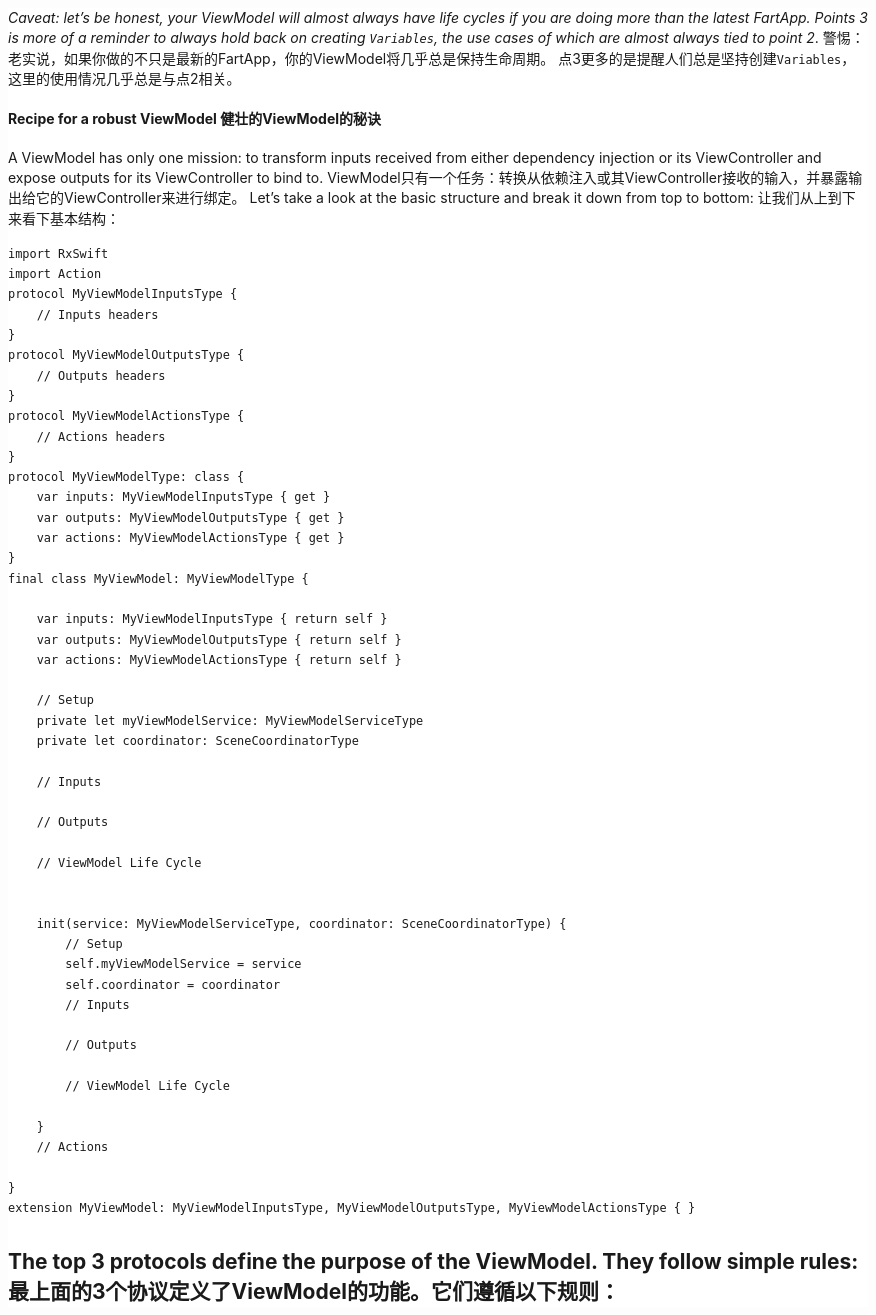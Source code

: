 *Caveat: let’s be honest, your ViewModel will almost always have life cycles if you are doing more than the latest FartApp. Points 3 is more of a reminder to always hold back on creating `Variables`, the use cases of which are almost always tied to point 2*.
警惕：老实说，如果你做的不只是最新的FartApp，你的ViewModel将几乎总是保持生命周期。 点3更多的是提醒人们总是坚持创建`Variables`，这里的使用情况几乎总是与点2相关。
#### Recipe for a robust ViewModel 健壮的ViewModel的秘诀
A ViewModel has only one mission: to transform inputs received from either dependency injection or its ViewController and expose outputs for its ViewController to bind to.
ViewModel只有一个任务：转换从依赖注入或其ViewController接收的输入，并暴露输出给它的ViewController来进行绑定。
Let’s take a look at the basic structure and break it down from top to bottom:
让我们从上到下来看下基本结构：
```
import RxSwift
import Action
protocol MyViewModelInputsType {
    // Inputs headers
}
protocol MyViewModelOutputsType {
    // Outputs headers
}
protocol MyViewModelActionsType {
    // Actions headers
}
protocol MyViewModelType: class {
    var inputs: MyViewModelInputsType { get }
    var outputs: MyViewModelOutputsType { get }
    var actions: MyViewModelActionsType { get }
}
final class MyViewModel: MyViewModelType {
    
    var inputs: MyViewModelInputsType { return self }
    var outputs: MyViewModelOutputsType { return self }
    var actions: MyViewModelActionsType { return self }
    
    // Setup
    private let myViewModelService: MyViewModelServiceType
    private let coordinator: SceneCoordinatorType
  
    // Inputs
  
    // Outputs
  
    // ViewModel Life Cycle
    
  
    init(service: MyViewModelServiceType, coordinator: SceneCoordinatorType) {
        // Setup
        self.myViewModelService = service
        self.coordinator = coordinator
        // Inputs
    
        // Outputs
      
        // ViewModel Life Cycle
    
    }
    // Actions
  
}
extension MyViewModel: MyViewModelInputsType, MyViewModelOutputsType, MyViewModelActionsType { }
```
The top 3 protocols define the purpose of the ViewModel. They follow simple rules:
最上面的3个协议定义了ViewModel的功能。它们遵循以下规则：
- 